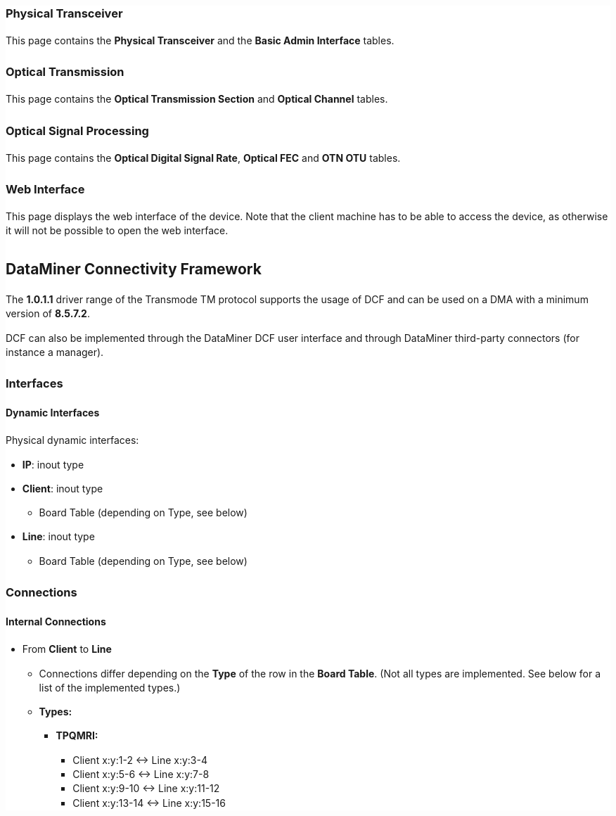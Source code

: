 ### Physical Transceiver

This page contains the **Physical Transceiver** and the **Basic Admin Interface** tables.

### Optical Transmission

This page contains the **Optical Transmission Section** and **Optical Channel** tables.

### Optical Signal Processing

This page contains the **Optical Digital Signal Rate**, **Optical FEC** and **OTN OTU** tables.

### Web Interface

This page displays the web interface of the device. Note that the client machine has to be able to access the device, as otherwise it will not be possible to open the web interface.

## DataMiner Connectivity Framework

The **1.0.1.1** driver range of the Transmode TM protocol supports the usage of DCF and can be used on a DMA with a minimum version of **8.5.7.2**.

DCF can also be implemented through the DataMiner DCF user interface and through DataMiner third-party connectors (for instance a manager).

### Interfaces

#### Dynamic Interfaces

Physical dynamic interfaces:

- **IP**: inout type

- **Client**: inout type

  - Board Table (depending on Type, see below)

- **Line**: inout type

  - Board Table (depending on Type, see below)

### Connections

#### Internal Connections

- From **Client** to **Line**

  - Connections differ depending on the **Type** of the row in the **Board Table**. (Not all types are implemented. See below for a list of the implemented types.)

  - **Types:**

    - **TPQMRI:**

      - Client x:y:1-2 \<-\> Line x:y:3-4
      - Client x:y:5-6 \<-\> Line x:y:7-8
      - Client x:y:9-10 \<-\> Line x:y:11-12
      - Client x:y:13-14 \<-\> Line x:y:15-16
